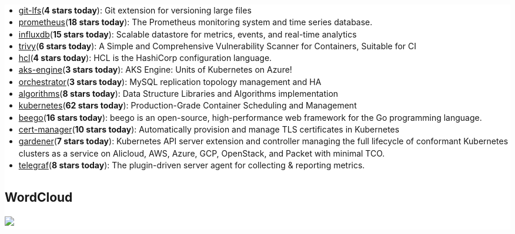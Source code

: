 * [git-lfs](https://github.com/git-lfs/git-lfs)(**4 stars today**): Git extension for versioning large files
* [prometheus](https://github.com/prometheus/prometheus)(**18 stars today**): The Prometheus monitoring system and time series database.
* [influxdb](https://github.com/influxdata/influxdb)(**15 stars today**): Scalable datastore for metrics, events, and real-time analytics
* [trivy](https://github.com/aquasecurity/trivy)(**6 stars today**): A Simple and Comprehensive Vulnerability Scanner for Containers, Suitable for CI
* [hcl](https://github.com/hashicorp/hcl)(**4 stars today**): HCL is the HashiCorp configuration language.
* [aks-engine](https://github.com/Azure/aks-engine)(**3 stars today**): AKS Engine: Units of Kubernetes on Azure!
* [orchestrator](https://github.com/github/orchestrator)(**3 stars today**): MySQL replication topology management and HA
* [algorithms](https://github.com/x899/algorithms)(**8 stars today**): Data Structure Libraries and Algorithms implementation
* [kubernetes](https://github.com/kubernetes/kubernetes)(**62 stars today**): Production-Grade Container Scheduling and Management
* [beego](https://github.com/astaxie/beego)(**16 stars today**): beego is an open-source, high-performance web framework for the Go programming language.
* [cert-manager](https://github.com/jetstack/cert-manager)(**10 stars today**): Automatically provision and manage TLS certificates in Kubernetes
* [gardener](https://github.com/gardener/gardener)(**7 stars today**): Kubernetes API server extension and controller managing the full lifecycle of conformant Kubernetes clusters as a service on Alicloud, AWS, Azure, GCP, OpenStack, and Packet with minimal TCO.
* [telegraf](https://github.com/influxdata/telegraf)(**8 stars today**): The plugin-driven server agent for collecting & reporting metrics.

## WordCloud
![](img/2019-10-25.png)
